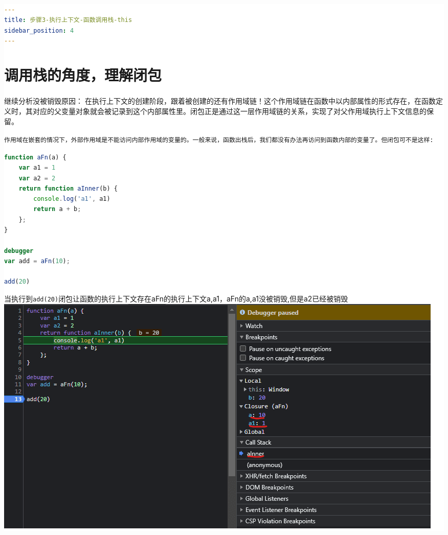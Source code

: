 ```yaml
---
title: 步骤3-执行上下文-函数调用栈-this
sidebar_position: 4
---
```


# 调用栈的角度，理解闭包
继续分析没被销毁原因：
在执行上下文的创建阶段，跟着被创建的还有作用域链！这个作用域链在函数中以内部属性的形式存在，在函数定义时，其对应的父变量对象就会被记录到这个内部属性里。闭包正是通过这一层作用域链的关系，实现了对父作用域执行上下文信息的保留。

`作用域在嵌套的情况下，外部作用域是不能访问内部作用域的变量的。一般来说，函数出栈后，我们都没有办法再访问到函数内部的变量了。但闭包可不是这样:`
```js
function aFn(a) {
    var a1 = 1
    var a2 = 2
    return function aInner(b) {
        console.log('a1', a1)
        return a + b;
    };
}

debugger
var add = aFn(10);

add(20)
```
当执行到`add(20)`闭包让函数的执行上下文存在aFn的执行上下文a,a1，aFn的a,a1没被销毁,但是a2已经被销毁
![](../assets/img-engine/作用域和闭包例子-执行aInner.png)
